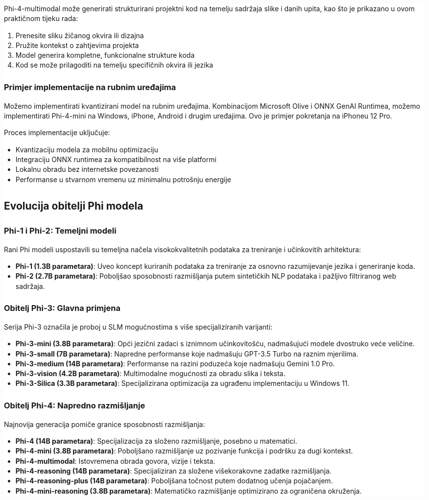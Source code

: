 Phi-4-multimodal može generirati strukturirani projektni kod na temelju sadržaja slike i danih upita, kao što je prikazano u ovom praktičnom tijeku rada:

1. Prenesite sliku žičanog okvira ili dizajna
2. Pružite kontekst o zahtjevima projekta
3. Model generira kompletne, funkcionalne strukture koda
4. Kod se može prilagoditi na temelju specifičnih okvira ili jezika

### Primjer implementacije na rubnim uređajima

Možemo implementirati kvantizirani model na rubnim uređajima. Kombinacijom Microsoft Olive i ONNX GenAI Runtimea, možemo implementirati Phi-4-mini na Windows, iPhone, Android i drugim uređajima. Ovo je primjer pokretanja na iPhoneu 12 Pro.

Proces implementacije uključuje:
- Kvantizaciju modela za mobilnu optimizaciju
- Integraciju ONNX runtimea za kompatibilnost na više platformi
- Lokalnu obradu bez internetske povezanosti
- Performanse u stvarnom vremenu uz minimalnu potrošnju energije

## Evolucija obitelji Phi modela

### Phi-1 i Phi-2: Temeljni modeli

Rani Phi modeli uspostavili su temeljna načela visokokvalitetnih podataka za treniranje i učinkovitih arhitektura:

- **Phi-1 (1.3B parametara)**: Uveo koncept kuriranih podataka za treniranje za osnovno razumijevanje jezika i generiranje koda.
- **Phi-2 (2.7B parametara)**: Poboljšao sposobnosti razmišljanja putem sintetičkih NLP podataka i pažljivo filtriranog web sadržaja.

### Obitelj Phi-3: Glavna primjena

Serija Phi-3 označila je proboj u SLM mogućnostima s više specijaliziranih varijanti:

- **Phi-3-mini (3.8B parametara)**: Opći jezični zadaci s iznimnom učinkovitošću, nadmašujući modele dvostruko veće veličine.
- **Phi-3-small (7B parametara)**: Napredne performanse koje nadmašuju GPT-3.5 Turbo na raznim mjerilima.
- **Phi-3-medium (14B parametara)**: Performanse na razini poduzeća koje nadmašuju Gemini 1.0 Pro.
- **Phi-3-vision (4.2B parametara)**: Multimodalne mogućnosti za obradu slika i teksta.
- **Phi-3-Silica (3.3B parametara)**: Specijalizirana optimizacija za ugrađenu implementaciju u Windows 11.

### Obitelj Phi-4: Napredno razmišljanje

Najnovija generacija pomiče granice sposobnosti razmišljanja:

- **Phi-4 (14B parametara)**: Specijalizacija za složeno razmišljanje, posebno u matematici.
- **Phi-4-mini (3.8B parametara)**: Poboljšano razmišljanje uz pozivanje funkcija i podršku za dugi kontekst.
- **Phi-4-multimodal**: Istovremena obrada govora, vizije i teksta.
- **Phi-4-reasoning (14B parametara)**: Specijaliziran za složene višekorakovne zadatke razmišljanja.
- **Phi-4-reasoning-plus (14B parametara)**: Poboljšana točnost putem dodatnog učenja pojačanjem.
- **Phi-4-mini-reasoning (3.8B parametara)**: Matematičko razmišljanje optimizirano za ograničena okruženja.
